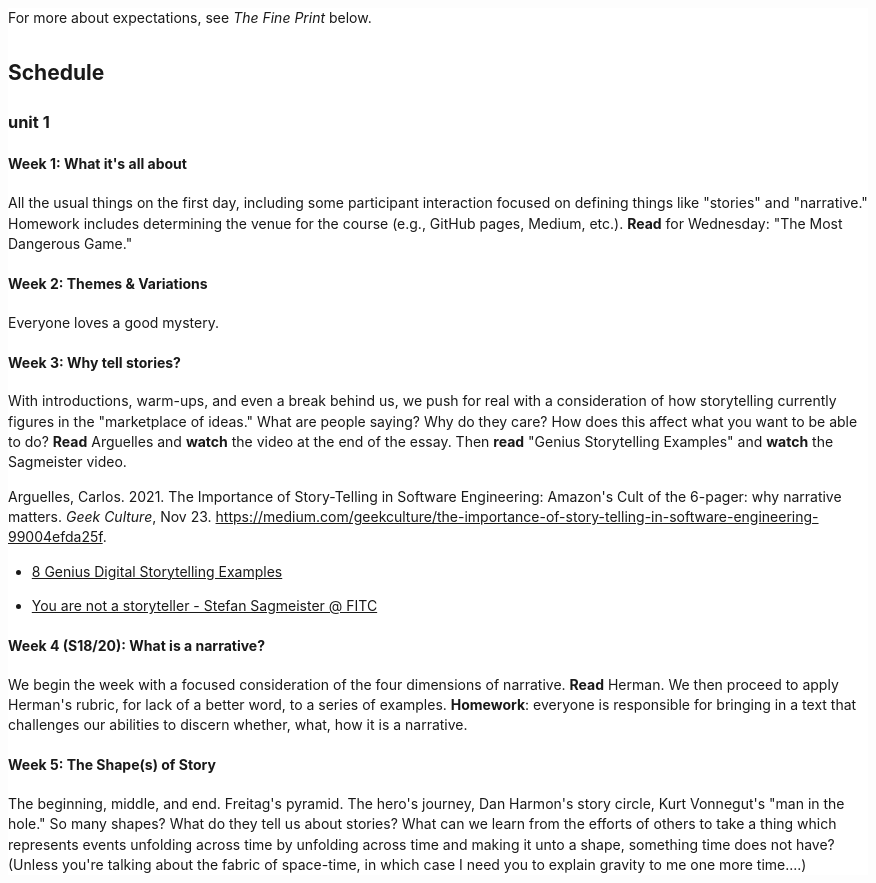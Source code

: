 For more about expectations, see *The Fine Print* below.

## Schedule

### unit 1

#### Week 1: What it's all about

All the usual things on the first day, including some participant
interaction focused on defining things like "stories" and "narrative."
Homework includes determining the venue for the course (e.g., GitHub
pages, Medium, etc.). **Read** for Wednesday: "The Most Dangerous Game."

#### Week 2: Themes & Variations

Everyone loves a good mystery.

#### Week 3: Why tell stories?

With introductions, warm-ups, and even a break behind us, we push for
real with a consideration of how storytelling currently figures in the
"marketplace of ideas." What are people saying? Why do they care? How
does this affect what you want to be able to do? **Read** Arguelles and
**watch** the video at the end of the essay. Then **read** "Genius
Storytelling Examples" and **watch** the Sagmeister video.

Arguelles, Carlos. 2021. The Importance of Story-Telling in Software
Engineering: Amazon's Cult of the 6-pager: why narrative matters. *Geek
Culture*, Nov 23.
<https://medium.com/geekculture/the-importance-of-story-telling-in-software-engineering-99004efda25f>.

-   [8 Genius Digital Storytelling
    Examples](https://www.brafton.com/blog/creation/mastering-digital-storytelling-in-2018/)

-   [You are not a storyteller - Stefan Sagmeister @
    FITC](https://vimeo.com/98368484)

#### Week 4 (S18/20): What is a narrative?

We begin the week with a focused consideration of the four dimensions of
narrative. **Read** Herman. We then proceed to apply Herman's rubric,
for lack of a better word, to a series of examples. **Homework**:
everyone is responsible for bringing in a text that challenges our
abilities to discern whether, what, how it is a narrative.

#### Week 5: The Shape(s) of Story

The beginning, middle, and end. Freitag's pyramid. The hero's journey,
Dan Harmon's story circle, Kurt Vonnegut's "man in the hole." So many
shapes? What do they tell us about stories? What can we learn from the
efforts of others to take a thing which represents events unfolding
across time by unfolding across time and making it unto a shape,
something time does not have? (Unless you're talking about the fabric of
space-time, in which case I need you to explain gravity to me one more
time....)
